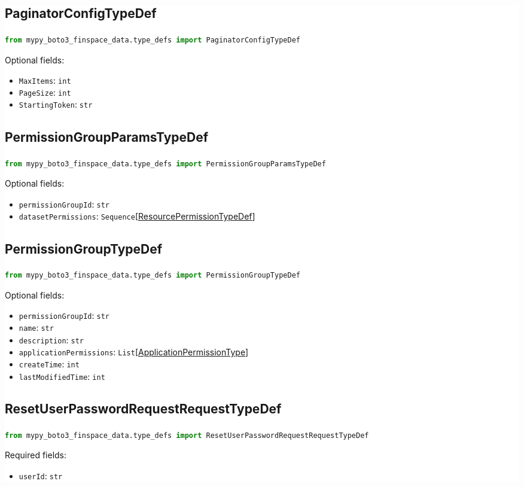 <a id="paginatorconfigtypedef"></a>

## PaginatorConfigTypeDef

```python
from mypy_boto3_finspace_data.type_defs import PaginatorConfigTypeDef
```

Optional fields:

- `MaxItems`: `int`
- `PageSize`: `int`
- `StartingToken`: `str`

<a id="permissiongroupparamstypedef"></a>

## PermissionGroupParamsTypeDef

```python
from mypy_boto3_finspace_data.type_defs import PermissionGroupParamsTypeDef
```

Optional fields:

- `permissionGroupId`: `str`
- `datasetPermissions`:
  `Sequence`\[[ResourcePermissionTypeDef](./type_defs.md#resourcepermissiontypedef)\]

<a id="permissiongrouptypedef"></a>

## PermissionGroupTypeDef

```python
from mypy_boto3_finspace_data.type_defs import PermissionGroupTypeDef
```

Optional fields:

- `permissionGroupId`: `str`
- `name`: `str`
- `description`: `str`
- `applicationPermissions`:
  `List`\[[ApplicationPermissionType](./literals.md#applicationpermissiontype)\]
- `createTime`: `int`
- `lastModifiedTime`: `int`

<a id="resetuserpasswordrequestrequesttypedef"></a>

## ResetUserPasswordRequestRequestTypeDef

```python
from mypy_boto3_finspace_data.type_defs import ResetUserPasswordRequestRequestTypeDef
```

Required fields:

- `userId`: `str`
